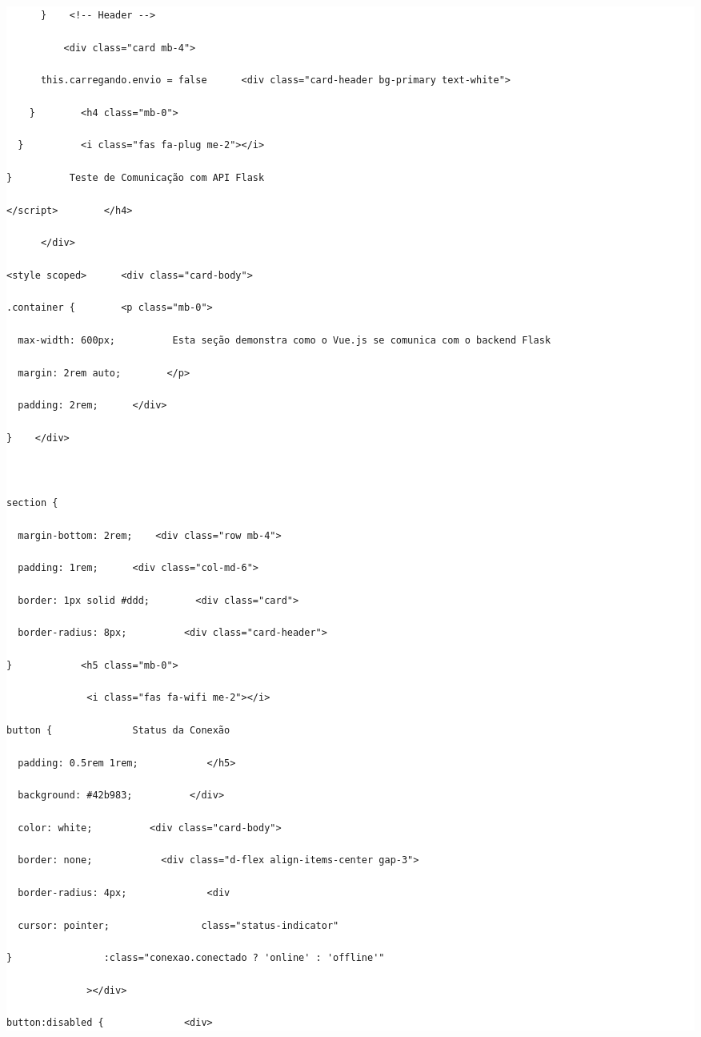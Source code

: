 ```
      }    <!-- Header -->

          <div class="card mb-4">

      this.carregando.envio = false      <div class="card-header bg-primary text-white">

    }        <h4 class="mb-0">

  }          <i class="fas fa-plug me-2"></i>

}          Teste de Comunicação com API Flask

</script>        </h4>

      </div>

<style scoped>      <div class="card-body">

.container {        <p class="mb-0">

  max-width: 600px;          Esta seção demonstra como o Vue.js se comunica com o backend Flask

  margin: 2rem auto;        </p>

  padding: 2rem;      </div>

}    </div>



section {    

  margin-bottom: 2rem;    <div class="row mb-4">

  padding: 1rem;      <div class="col-md-6">

  border: 1px solid #ddd;        <div class="card">

  border-radius: 8px;          <div class="card-header">

}            <h5 class="mb-0">

              <i class="fas fa-wifi me-2"></i>

button {              Status da Conexão

  padding: 0.5rem 1rem;            </h5>

  background: #42b983;          </div>

  color: white;          <div class="card-body">

  border: none;            <div class="d-flex align-items-center gap-3">

  border-radius: 4px;              <div 

  cursor: pointer;                class="status-indicator"

}                :class="conexao.conectado ? 'online' : 'offline'"

              ></div>

button:disabled {              <div>
```